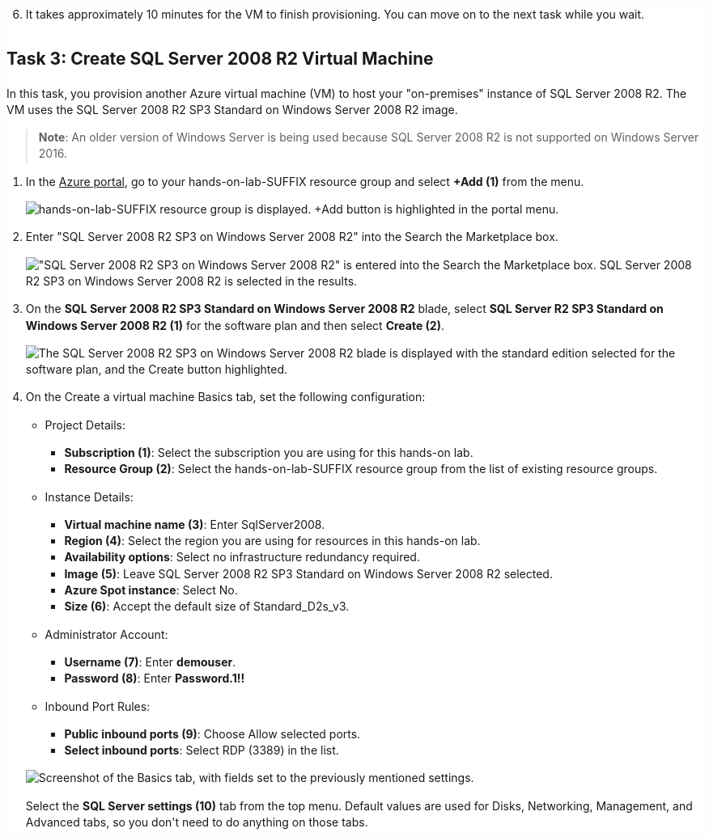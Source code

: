 6. It takes approximately 10 minutes for the VM to finish provisioning. You can move on to the next task while you wait.

## Task 3: Create SQL Server 2008 R2 Virtual Machine

In this task, you provision another Azure virtual machine (VM) to host your "on-premises" instance of SQL Server 2008 R2. The VM uses the SQL Server 2008 R2 SP3 Standard on Windows Server 2008 R2 image.

> **Note**: An older version of Windows Server is being used because SQL Server 2008 R2 is not supported on Windows Server 2016.

1. In the [Azure portal](https://portal.azure.com/), go to your hands-on-lab-SUFFIX resource group and select **+Add (1)** from the menu.

   ![hands-on-lab-SUFFIX resource group is displayed. +Add button is highlighted in the portal menu.](media/create-a-resource.png "Create a resource")

2. Enter "SQL Server 2008 R2 SP3 on Windows Server 2008 R2" into the Search the Marketplace box.

   !["SQL Server 2008 R2 SP3 on Windows Server 2008 R2" is entered into the Search the Marketplace box. SQL Server 2008 R2 SP3 on Windows Server 2008 R2 is selected in the results.](media/create-resource-sql-vm.png "Visual Studio 2019 Latest")

3. On the **SQL Server 2008 R2 SP3 Standard on Windows Server 2008 R2** blade, select **SQL Server R2 SP3 Standard on Windows Server 2008 R2 (1)** for the software plan and then select **Create (2)**.

   ![The SQL Server 2008 R2 SP3 on Windows Server 2008 R2 blade is displayed with the standard edition selected for the software plan, and the Create button highlighted.](media/create-resource-sql-server-2008-r2.png "Create SQL Server 2008 R2 Resource")

4. On the Create a virtual machine Basics tab, set the following configuration:

   - Project Details:

     - **Subscription (1)**: Select the subscription you are using for this hands-on lab.
     - **Resource Group (2)**: Select the hands-on-lab-SUFFIX resource group from the list of existing resource groups.

   - Instance Details:

     - **Virtual machine name (3)**: Enter SqlServer2008.
     - **Region (4)**: Select the region you are using for resources in this hands-on lab.
     - **Availability options**: Select no infrastructure redundancy required.
     - **Image (5)**: Leave SQL Server 2008 R2 SP3 Standard on Windows Server 2008 R2 selected.
     - **Azure Spot instance**: Select No.
     - **Size (6)**: Accept the default size of Standard_D2s_v3.

   - Administrator Account:

     - **Username (7)**: Enter **demouser**.
     - **Password (8)**: Enter **Password.1!!**

   - Inbound Port Rules:

     - **Public inbound ports (9)**: Choose Allow selected ports.
     - **Select inbound ports**: Select RDP (3389) in the list.

   ![Screenshot of the Basics tab, with fields set to the previously mentioned settings.](media/sql-server-2008-r2-vm-basics-tab.png "Create a virtual machine Basics tab")

   Select the **SQL Server settings (10)** tab from the top menu. Default values are used for Disks, Networking, Management, and Advanced tabs, so you don't need to do anything on those tabs.
